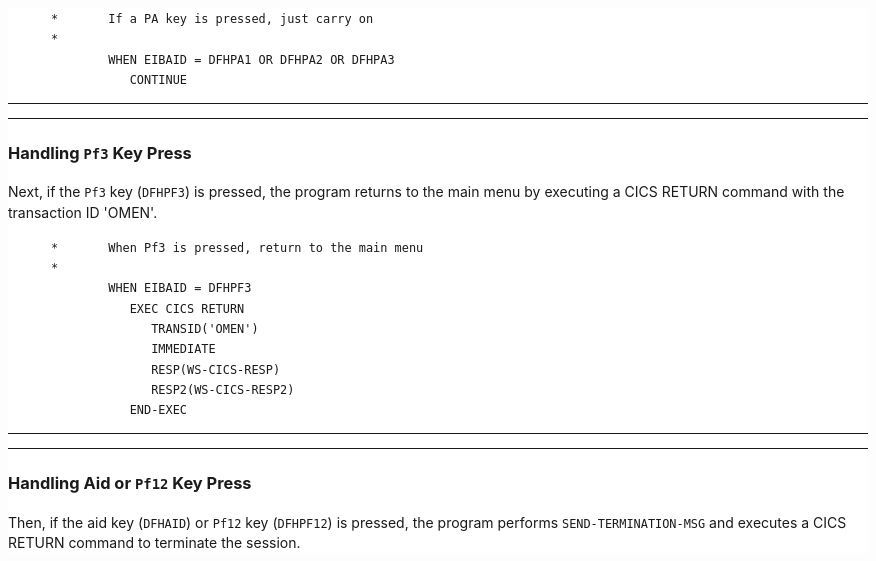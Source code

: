 ```cobol
      *       If a PA key is pressed, just carry on
      *
              WHEN EIBAID = DFHPA1 OR DFHPA2 OR DFHPA3
                 CONTINUE
```

---

</SwmSnippet>

<SwmSnippet path="/src/base/cobol_src/BNK1TFN.cbl" line="195">

---

### Handling <SwmToken path="src/base/cobol_src/BNK1TFN.cbl" pos="195:5:5" line-data="      *       When Pf3 is pressed, return to the main menu">`Pf3`</SwmToken> Key Press

Next, if the <SwmToken path="src/base/cobol_src/BNK1TFN.cbl" pos="195:5:5" line-data="      *       When Pf3 is pressed, return to the main menu">`Pf3`</SwmToken> key (<SwmToken path="src/base/cobol_src/BNK1TFN.cbl" pos="197:7:7" line-data="              WHEN EIBAID = DFHPF3">`DFHPF3`</SwmToken>) is pressed, the program returns to the main menu by executing a CICS RETURN command with the transaction ID 'OMEN'.

```cobol
      *       When Pf3 is pressed, return to the main menu
      *
              WHEN EIBAID = DFHPF3
                 EXEC CICS RETURN
                    TRANSID('OMEN')
                    IMMEDIATE
                    RESP(WS-CICS-RESP)
                    RESP2(WS-CICS-RESP2)
                 END-EXEC
```

---

</SwmSnippet>

<SwmSnippet path="/src/base/cobol_src/BNK1TFN.cbl" line="206">

---

### Handling Aid or <SwmToken path="src/base/cobol_src/BNK1TFN.cbl" pos="206:11:11" line-data="      *       If the aid or Pf12 is pressed, then send a termination">`Pf12`</SwmToken> Key Press

Then, if the aid key (<SwmToken path="src/base/cobol_src/BNK1TFN.cbl" pos="209:7:7" line-data="              WHEN EIBAID = DFHAID OR DFHPF12">`DFHAID`</SwmToken>) or <SwmToken path="src/base/cobol_src/BNK1TFN.cbl" pos="206:11:11" line-data="      *       If the aid or Pf12 is pressed, then send a termination">`Pf12`</SwmToken> key (<SwmToken path="src/base/cobol_src/BNK1TFN.cbl" pos="209:11:11" line-data="              WHEN EIBAID = DFHAID OR DFHPF12">`DFHPF12`</SwmToken>) is pressed, the program performs <SwmToken path="src/base/cobol_src/BNK1TFN.cbl" pos="210:3:7" line-data="                 PERFORM SEND-TERMINATION-MSG">`SEND-TERMINATION-MSG`</SwmToken> and executes a CICS RETURN command to terminate the session.
